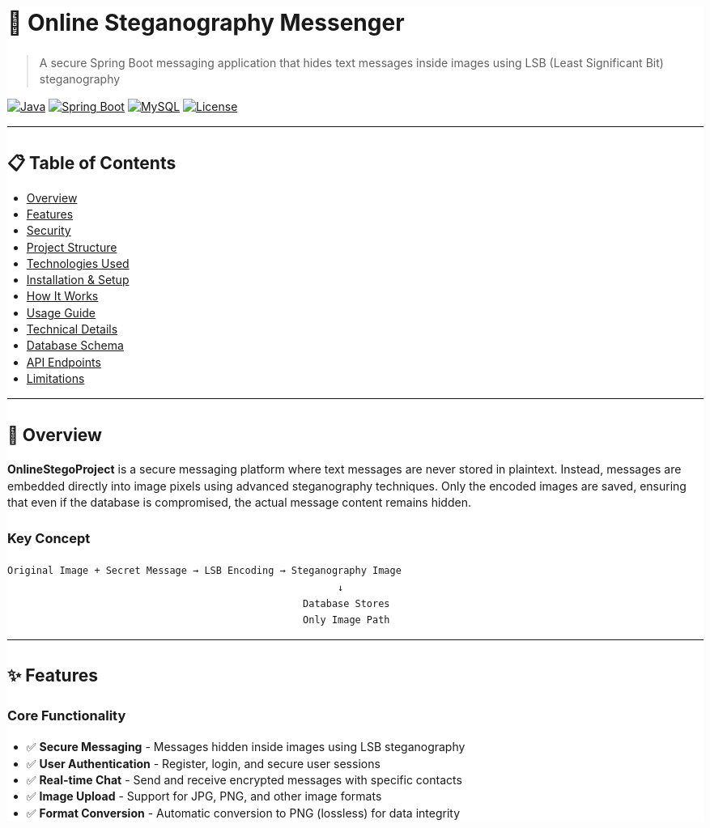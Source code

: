 # 🔐 Online Steganography Messenger

> A secure Spring Boot messaging application that hides text messages inside images using LSB (Least Significant Bit) steganography

[![Java](https://img.shields.io/badge/Java-17-orange.svg)](https://www.java.com/)
[![Spring Boot](https://img.shields.io/badge/Spring%20Boot-3.2.0-brightgreen.svg)](https://spring.io/projects/spring-boot)
[![MySQL](https://img.shields.io/badge/MySQL-8.0-blue.svg)](https://www.mysql.com/)
[![License](https://img.shields.io/badge/license-MIT-blue.svg)](LICENSE)

---

## 📋 Table of Contents

- [Overview](#-overview)
- [Features](#-features)
- [Security](#-security-features)
- [Project Structure](#-project-structure)
- [Technologies Used](#-technologies-used)
- [Installation & Setup](#-installation--setup)
- [How It Works](#-how-it-works)
- [Usage Guide](#-usage-guide)
- [Technical Details](#-technical-details)
- [Database Schema](#-database-schema)
- [API Endpoints](#-api-endpoints)
- [Limitations](#-limitations--notes)

---

## 🎯 Overview

**OnlineStegoProject** is a secure messaging platform where text messages are never stored in plaintext. Instead, messages are embedded directly into image pixels using advanced steganography techniques. Only the encoded images are saved, ensuring that even if the database is compromised, the actual message content remains hidden.

### Key Concept

```
Original Image + Secret Message → LSB Encoding → Steganography Image
                                                         ↓
                                                   Database Stores
                                                   Only Image Path
```

---

## ✨ Features

### Core Functionality
- ✅ **Secure Messaging** - Messages hidden inside images using LSB steganography
- ✅ **User Authentication** - Register, login, and secure user sessions
- ✅ **Real-time Chat** - Send and receive encrypted messages with specific contacts
- ✅ **Image Upload** - Support for JPG, PNG, and other image formats
- ✅ **Format Conversion** - Automatic conversion to PNG (lossless) for data integrity
